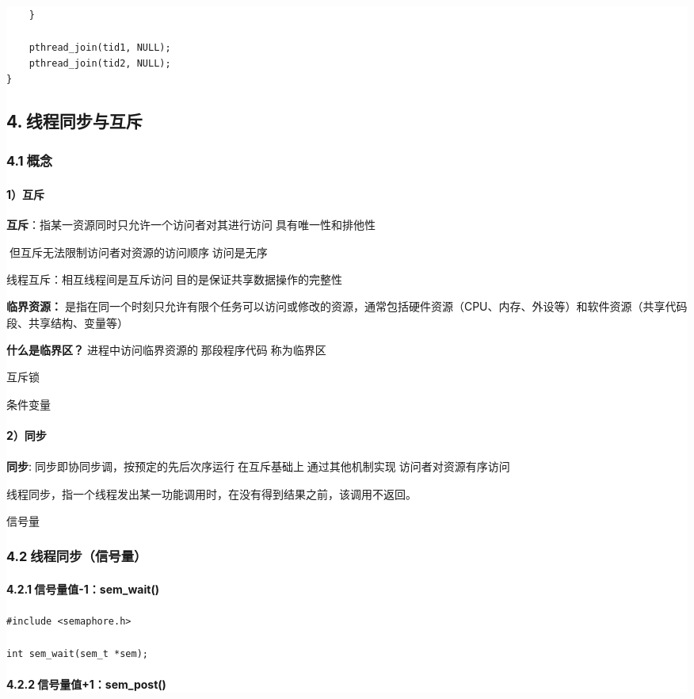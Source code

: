 ```
	}
	
	pthread_join(tid1, NULL);
	pthread_join(tid2, NULL);
}
```



## 4. 线程同步与互斥

### 4.1 概念

#### 1）互斥

**互斥**：指某一资源同时只允许一个访问者对其进行访问 具有唯一性和排他性

​    但互斥无法限制访问者对资源的访问顺序 访问是无序 

线程互斥：相互线程间是互斥访问  目的是保证共享数据操作的完整性



**临界资源：** 是指在同一个时刻只允许有限个任务可以访问或修改的资源，通常包括硬件资源（CPU、内存、外设等）和软件资源（共享代码段、共享结构、变量等）



**什么是临界区？**
进程中访问临界资源的 那段程序代码 称为临界区

 

互斥锁 

条件变量

 

#### 2）同步

**同步**: 同步即协同步调，按预定的先后次序运行 在互斥基础上 通过其他机制实现 访问者对资源有序访问 

线程同步，指一个线程发出某一功能调用时，在没有得到结果之前，该调用不返回。

信号量



### 4.2 线程同步（信号量）

#### 4.2.1 信号量值-1：sem_wait()

```
#include <semaphore.h>
    
int sem_wait(sem_t *sem);
```



#### 4.2.2 信号量值+1：sem_post()
